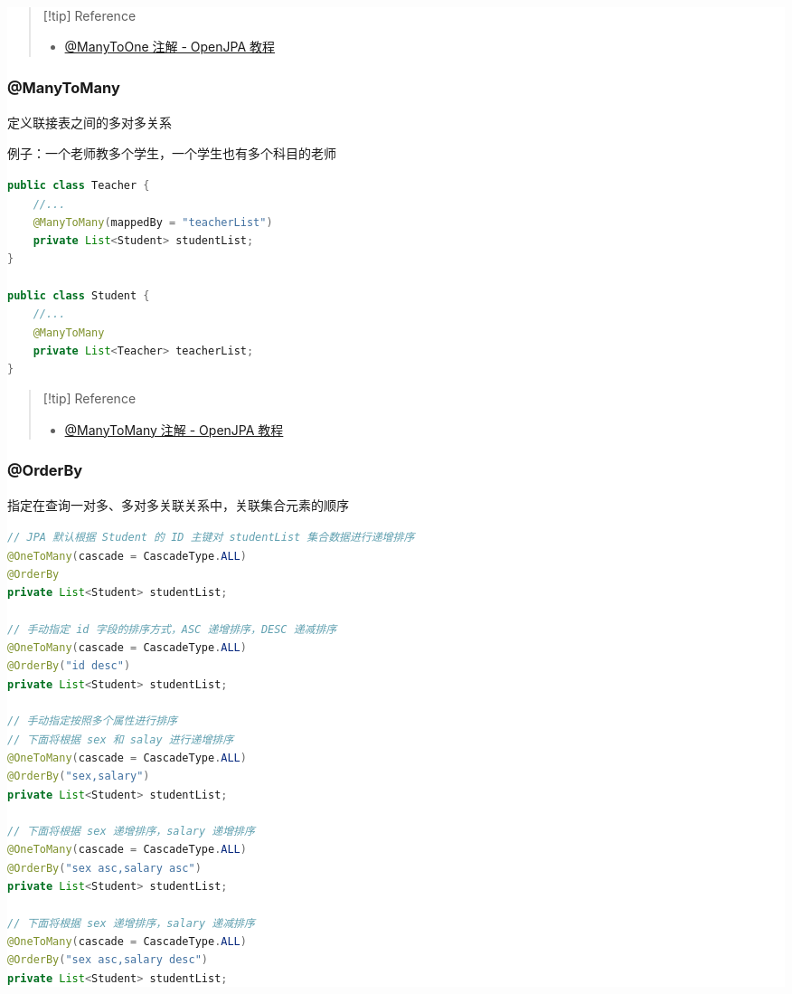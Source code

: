 > [!tip] Reference
>
> - [@ManyToOne 注解 - OpenJPA 教程](https://www.hxstrive.com/subject/open_jpa/565.htm)

### @ManyToMany

定义联接表之间的多对多关系

例子：一个老师教多个学生，一个学生也有多个科目的老师

```java
public class Teacher {
    //...
    @ManyToMany(mappedBy = "teacherList")
    private List<Student> studentList;
}

public class Student {
    //...
    @ManyToMany
    private List<Teacher> teacherList;
}
```

> [!tip] Reference
>
> - [@ManyToMany 注解 - OpenJPA 教程](https://www.hxstrive.com/subject/open_jpa/567.htm)

### @OrderBy

指定在查询一对多、多对多关联关系中，关联集合元素的顺序

```java
// JPA 默认根据 Student 的 ID 主键对 studentList 集合数据进行递增排序
@OneToMany(cascade = CascadeType.ALL)
@OrderBy
private List<Student> studentList;

// 手动指定 id 字段的排序方式，ASC 递增排序，DESC 递减排序
@OneToMany(cascade = CascadeType.ALL)
@OrderBy("id desc")
private List<Student> studentList;

// 手动指定按照多个属性进行排序
// 下面将根据 sex 和 salay 进行递增排序
@OneToMany(cascade = CascadeType.ALL)
@OrderBy("sex,salary")
private List<Student> studentList;

// 下面将根据 sex 递增排序，salary 递增排序
@OneToMany(cascade = CascadeType.ALL)
@OrderBy("sex asc,salary asc")
private List<Student> studentList;

// 下面将根据 sex 递增排序，salary 递减排序
@OneToMany(cascade = CascadeType.ALL)
@OrderBy("sex asc,salary desc")
private List<Student> studentList;
```
